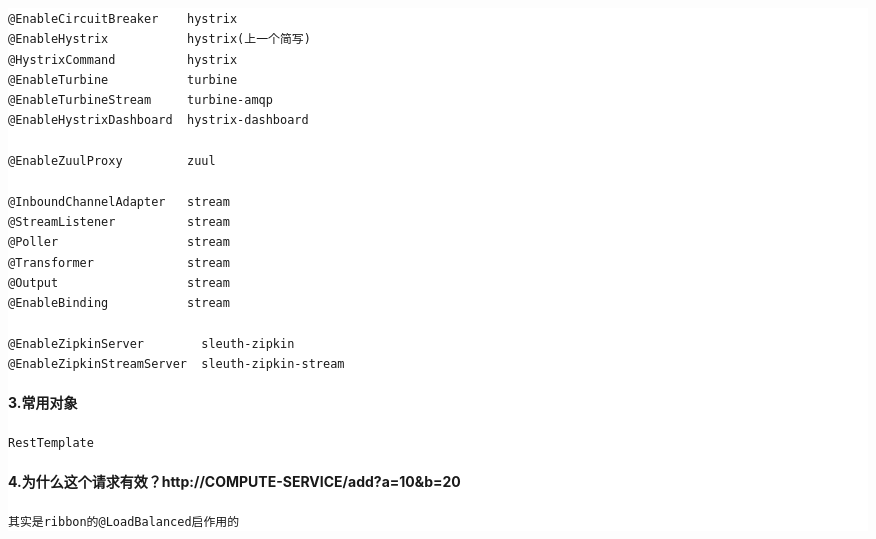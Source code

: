 	@EnableCircuitBreaker    hystrix
	@EnableHystrix           hystrix(上一个简写)
	@HystrixCommand          hystrix
	@EnableTurbine           turbine
	@EnableTurbineStream     turbine-amqp
	@EnableHystrixDashboard  hystrix-dashboard
	
	@EnableZuulProxy         zuul
	
	@InboundChannelAdapter   stream
	@StreamListener          stream
	@Poller                  stream
	@Transformer             stream
	@Output                  stream
	@EnableBinding           stream
	
	@EnableZipkinServer        sleuth-zipkin
	@EnableZipkinStreamServer  sleuth-zipkin-stream
#### 3.常用对象
	RestTemplate
#### 4.为什么这个请求有效？http://COMPUTE-SERVICE/add?a=10&b=20   
	其实是ribbon的@LoadBalanced启作用的
